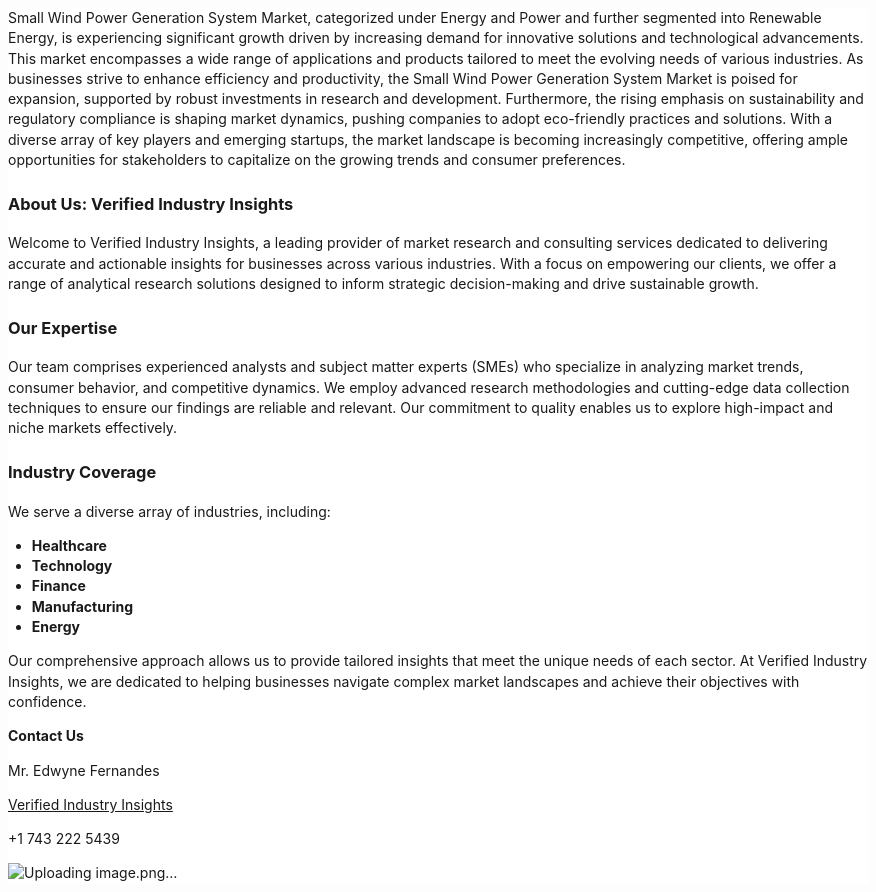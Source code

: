 Small Wind Power Generation System Market, categorized under Energy and Power and further segmented into Renewable Energy, is experiencing significant growth driven by increasing demand for innovative solutions and technological advancements. This market encompasses a wide range of applications and products tailored to meet the evolving needs of various industries. As businesses strive to enhance efficiency and productivity, the Small Wind Power Generation System Market is poised for expansion, supported by robust investments in research and development. Furthermore, the rising emphasis on sustainability and regulatory compliance is shaping market dynamics, pushing companies to adopt eco-friendly practices and solutions. With a diverse array of key players and emerging startups, the market landscape is becoming increasingly competitive, offering ample opportunities for stakeholders to capitalize on the growing trends and consumer preferences.</p><h3>About Us: Verified Industry Insights</h3><p>Welcome to Verified Industry Insights, a leading provider of market research and consulting services dedicated to delivering accurate and actionable insights for businesses across various industries. With a focus on empowering our clients, we offer a range of analytical research solutions designed to inform strategic decision-making and drive sustainable growth.</p><h3>Our Expertise</h3><p>Our team comprises experienced analysts and subject matter experts (SMEs) who specialize in analyzing market trends, consumer behavior, and competitive dynamics. We employ advanced research methodologies and cutting-edge data collection techniques to ensure our findings are reliable and relevant. Our commitment to quality enables us to explore high-impact and niche markets effectively.</p><h3>Industry Coverage</h3><p>We serve a diverse array of industries, including:</p><ul><li><strong>Healthcare</strong></li><li><strong>Technology</strong></li><li><strong>Finance</strong></li><li><strong>Manufacturing</strong></li><li><strong>Energy</strong></li></ul><p>Our comprehensive approach allows us to provide tailored insights that meet the unique needs of each sector. At Verified Industry Insights, we are dedicated to helping businesses navigate complex market landscapes and achieve their objectives with confidence.</p><p><strong>Contact Us</strong></p><p>Mr. Edwyne Fernandes</p><p><a href="https://www.verifiedindustryinsights.com/">Verified Industry Insights</a></p><p>+1 743 222 5439</p>
![Uploading image.png…]()
